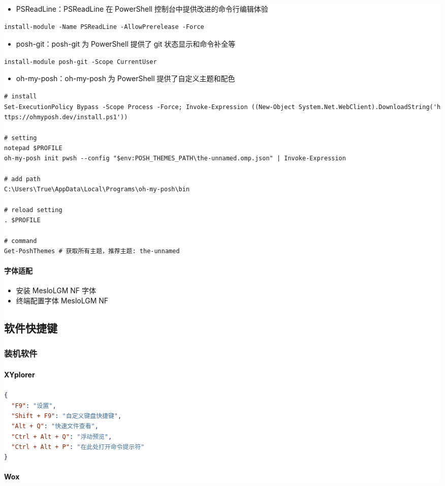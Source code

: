- PSReadLine：PSReadLine 在 PowerShell 控制台中提供改进的命令行编辑体验

```shell
install-module -Name PSReadLine -AllowPrerelease -Force
```

- posh-git：posh-git 为 PowerShell 提供了 git 状态显示和命令补全等

```shell
install-module posh-git -Scope CurrentUser
```

- oh-my-posh：oh-my-posh 为 PowerShell 提供了自定义主题和配色

```shell
# install
Set-ExecutionPolicy Bypass -Scope Process -Force; Invoke-Expression ((New-Object System.Net.WebClient).DownloadString('https://ohmyposh.dev/install.ps1'))

# setting
notepad $PROFILE
oh-my-posh init pwsh --config "$env:POSH_THEMES_PATH\the-unnamed.omp.json" | Invoke-Expression

# add path
C:\Users\True\AppData\Local\Programs\oh-my-posh\bin

# reload setting
. $PROFILE

# command
Get-PoshThemes # 获取所有主题，推荐主题: the-unnamed
```

#### 字体适配

- 安装 MesloLGM NF 字体
- 终端配置字体 MesloLGM NF

## 软件快捷键

### 装机软件

#### XYplorer

```json
{
  "F9": "设置",
  "Shift + F9": "自定义键盘快捷键",
  "Alt + Q": "快速文件查看",
  "Ctrl + Alt + Q": "浮动预览",
  "Ctrl + Alt + P": "在此处打开命令提示符"
}
```

#### Wox
